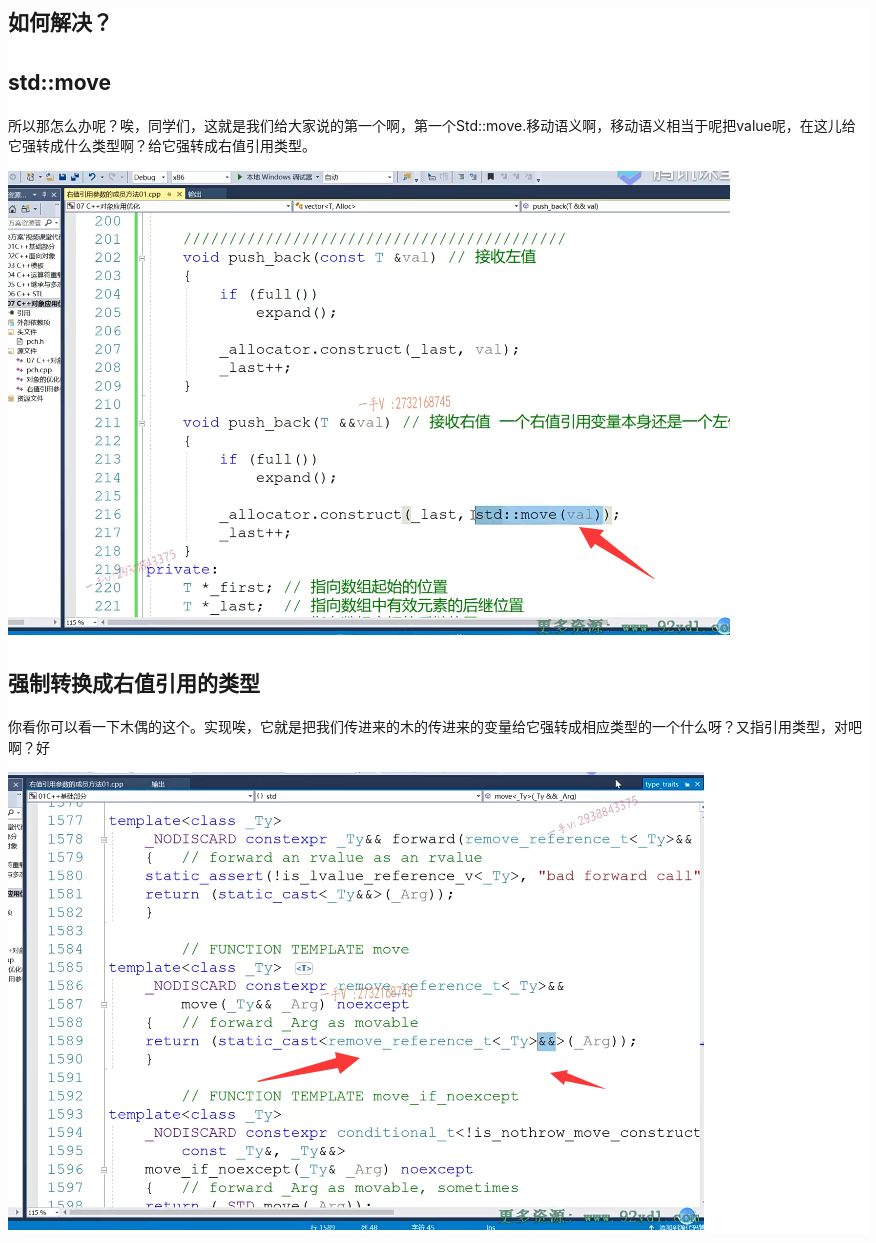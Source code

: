 

## 如何解决？

## std::move

所以那怎么办呢？唉，同学们，这就是我们给大家说的第一个啊，第一个Std::move.移动语义啊，移动语义相当于呢把value呢，在这儿给它强转成什么类型啊？给它强转成右值引用类型。

![image-20230510175416883](image/image-20230510175416883.png)

## 强制转换成右值引用的类型

你看你可以看一下木偶的这个。实现唉，它就是把我们传进来的木的传进来的变量给它强转成相应类型的一个什么呀？又指引用类型，对吧啊？好

![image-20230510175509100](image/image-20230510175509100.png)
